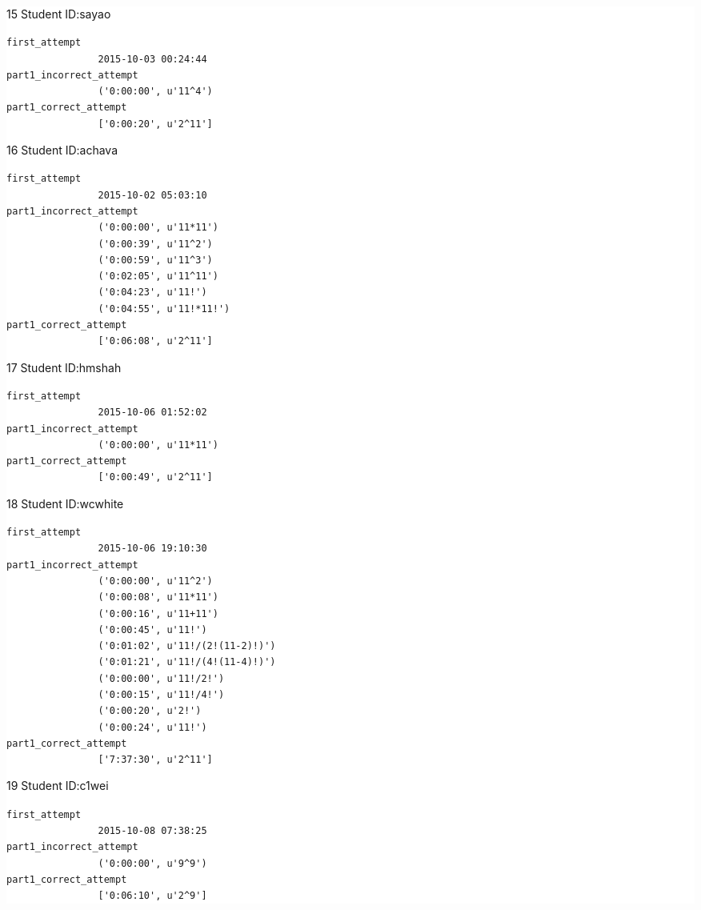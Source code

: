 15 Student ID:sayao

	first_attempt
					2015-10-03 00:24:44
	part1_incorrect_attempt
					('0:00:00', u'11^4')
	part1_correct_attempt
					['0:00:20', u'2^11']

16 Student ID:achava

	first_attempt
					2015-10-02 05:03:10
	part1_incorrect_attempt
					('0:00:00', u'11*11')
					('0:00:39', u'11^2')
					('0:00:59', u'11^3')
					('0:02:05', u'11^11')
					('0:04:23', u'11!')
					('0:04:55', u'11!*11!')
	part1_correct_attempt
					['0:06:08', u'2^11']

17 Student ID:hmshah

	first_attempt
					2015-10-06 01:52:02
	part1_incorrect_attempt
					('0:00:00', u'11*11')
	part1_correct_attempt
					['0:00:49', u'2^11']

18 Student ID:wcwhite

	first_attempt
					2015-10-06 19:10:30
	part1_incorrect_attempt
					('0:00:00', u'11^2')
					('0:00:08', u'11*11')
					('0:00:16', u'11+11')
					('0:00:45', u'11!')
					('0:01:02', u'11!/(2!(11-2)!)')
					('0:01:21', u'11!/(4!(11-4)!)')
					('0:00:00', u'11!/2!')
					('0:00:15', u'11!/4!')
					('0:00:20', u'2!')
					('0:00:24', u'11!')
	part1_correct_attempt
					['7:37:30', u'2^11']

19 Student ID:c1wei

	first_attempt
					2015-10-08 07:38:25
	part1_incorrect_attempt
					('0:00:00', u'9^9')
	part1_correct_attempt
					['0:06:10', u'2^9']
